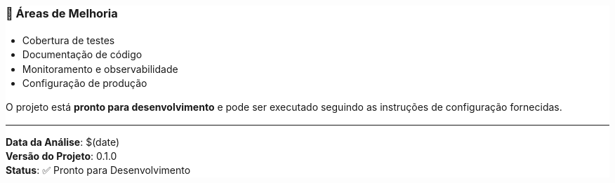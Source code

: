 ### 🔧 Áreas de Melhoria
- Cobertura de testes
- Documentação de código
- Monitoramento e observabilidade
- Configuração de produção

O projeto está **pronto para desenvolvimento** e pode ser executado seguindo as instruções de configuração fornecidas.

---

**Data da Análise**: $(date)  
**Versão do Projeto**: 0.1.0  
**Status**: ✅ Pronto para Desenvolvimento
